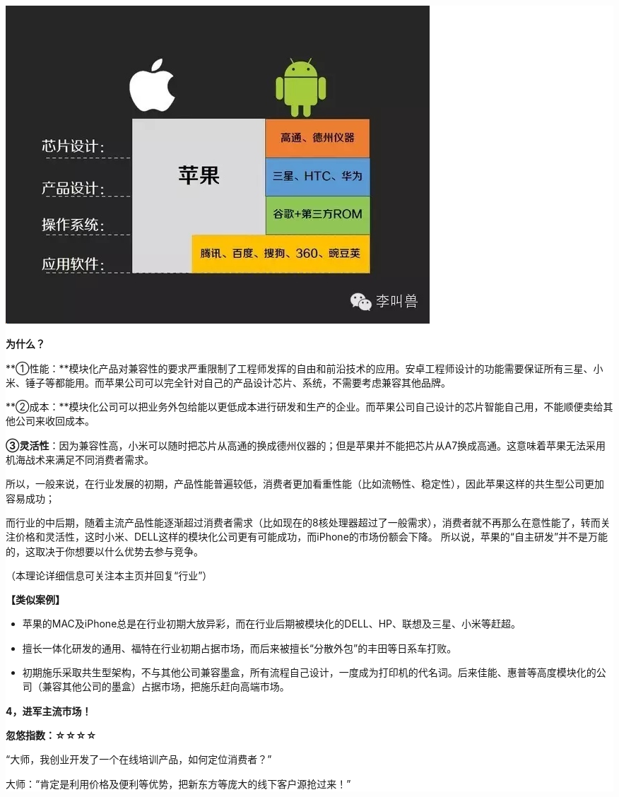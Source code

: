 ![](./_image/2017-02-13-15-56-27.jpg)

**为什么？**

**①性能：**模块化产品对兼容性的要求严重限制了工程师发挥的自由和前沿技术的应用。安卓工程师设计的功能需要保证所有三星、小米、锤子等都能用。而苹果公司可以完全针对自己的产品设计芯片、系统，不需要考虑兼容其他品牌。

**②成本：**模块化公司可以把业务外包给能以更低成本进行研发和生产的企业。而苹果公司自己设计的芯片智能自己用，不能顺便卖给其他公司来收回成本。

**③灵活性**：因为兼容性高，小米可以随时把芯片从高通的换成德州仪器的；但是苹果并不能把芯片从A7换成高通。这意味着苹果无法采用机海战术来满足不同消费者需求。

所以，一般来说，在行业发展的初期，产品性能普遍较低，消费者更加看重性能（比如流畅性、稳定性），因此苹果这样的共生型公司更加容易成功；

而行业的中后期，随着主流产品性能逐渐超过消费者需求（比如现在的8核处理器超过了一般需求），消费者就不再那么在意性能了，转而关注价格和灵活性，这时小米、DELL这样的模块化公司更有可能成功，而iPhone的市场份额会下降。
所以说，苹果的“自主研发”并不是万能的，这取决于你想要以什么优势去参与竞争。

（本理论详细信息可关注本主页并回复“行业”）

**【类似案例】**

- 苹果的MAC及iPhone总是在行业初期大放异彩，而在行业后期被模块化的DELL、HP、联想及三星、小米等赶超。

- 擅长一体化研发的通用、福特在行业初期占据市场，而后来被擅长“分散外包”的丰田等日系车打败。

- 初期施乐采取共生型架构，不与其他公司兼容墨盒，所有流程自己设计，一度成为打印机的代名词。后来佳能、惠普等高度模块化的公司（兼容其他公司的墨盒）占据市场，把施乐赶向高端市场。

**4，进军主流市场！**

****忽悠指数：☆☆☆**☆******

“大师，我创业开发了一个在线培训产品，如何定位消费者？”

大师：“肯定是利用价格及便利等优势，把新东方等庞大的线下客户源抢过来！”
